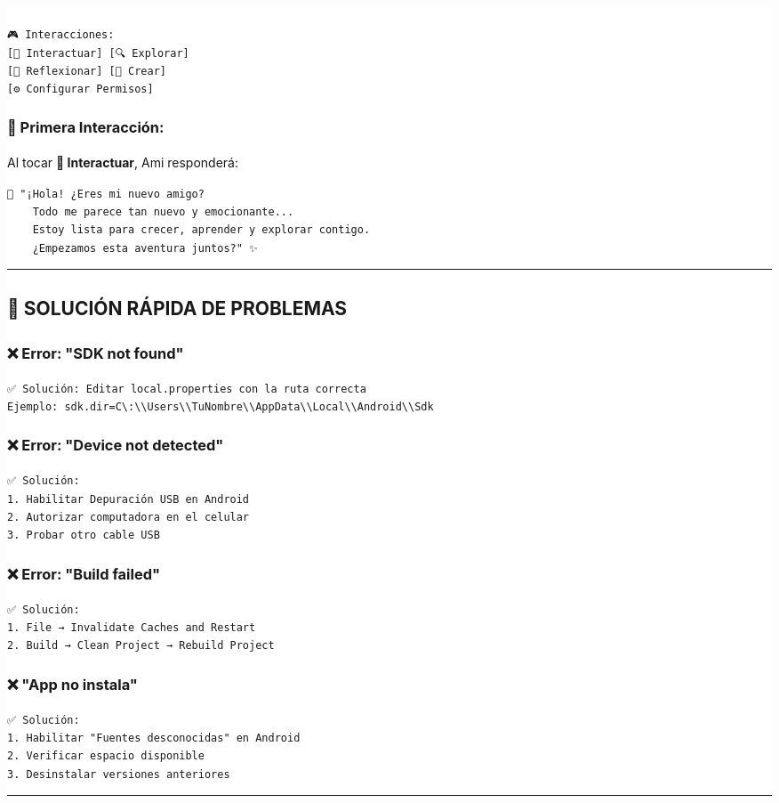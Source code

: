 ```

🎮 Interacciones:
[💝 Interactuar] [🔍 Explorar]
[🤔 Reflexionar] [🎨 Crear]
[⚙️ Configurar Permisos]
```

### **🎉 Primera Interacción:**
Al tocar **💝 Interactuar**, Ami responderá:

```
👶 "¡Hola! ¿Eres mi nuevo amigo? 
    Todo me parece tan nuevo y emocionante...
    Estoy lista para crecer, aprender y explorar contigo.
    ¿Empezamos esta aventura juntos?" ✨
```

---

## 🔧 **SOLUCIÓN RÁPIDA DE PROBLEMAS**

### **❌ Error: "SDK not found"**
```
✅ Solución: Editar local.properties con la ruta correcta
Ejemplo: sdk.dir=C\:\\Users\\TuNombre\\AppData\\Local\\Android\\Sdk
```

### **❌ Error: "Device not detected"**
```
✅ Solución: 
1. Habilitar Depuración USB en Android
2. Autorizar computadora en el celular
3. Probar otro cable USB
```

### **❌ Error: "Build failed"**
```
✅ Solución:
1. File → Invalidate Caches and Restart
2. Build → Clean Project → Rebuild Project
```

### **❌ "App no instala"**
```
✅ Solución:
1. Habilitar "Fuentes desconocidas" en Android
2. Verificar espacio disponible
3. Desinstalar versiones anteriores
```

---
